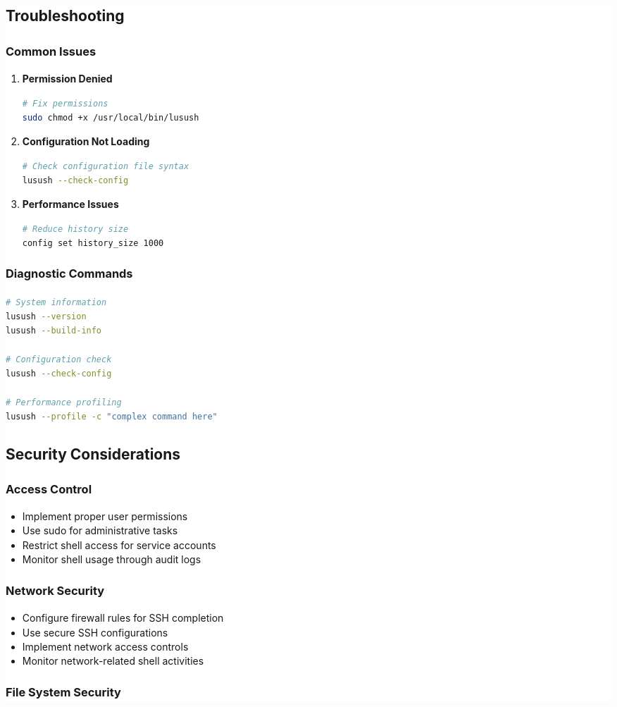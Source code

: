 ## Troubleshooting

### Common Issues

1. **Permission Denied**
   ```bash
   # Fix permissions
   sudo chmod +x /usr/local/bin/lusush
   ```

2. **Configuration Not Loading**
   ```bash
   # Check configuration file syntax
   lusush --check-config
   ```

3. **Performance Issues**
   ```bash
   # Reduce history size
   config set history_size 1000
   ```

### Diagnostic Commands

```bash
# System information
lusush --version
lusush --build-info

# Configuration check
lusush --check-config

# Performance profiling
lusush --profile -c "complex command here"
```

## Security Considerations

### Access Control

- Implement proper user permissions
- Use sudo for administrative tasks
- Restrict shell access for service accounts
- Monitor shell usage through audit logs

### Network Security

- Configure firewall rules for SSH completion
- Use secure SSH configurations
- Implement network access controls
- Monitor network-related shell activities

### File System Security
